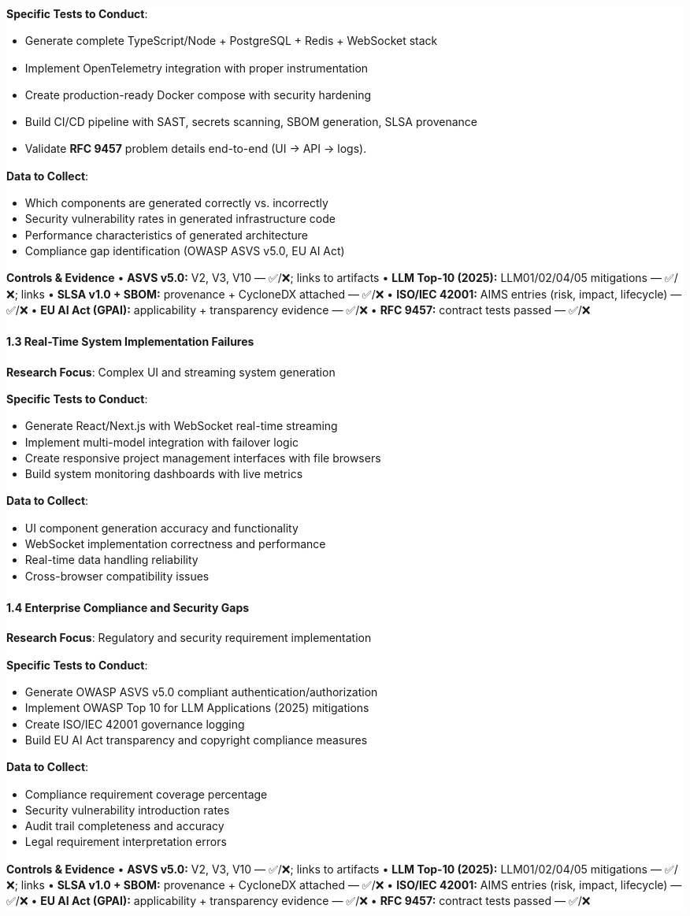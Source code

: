 **Specific Tests to Conduct**:
- Generate complete TypeScript/Node + PostgreSQL + Redis + WebSocket stack
- Implement OpenTelemetry integration with proper instrumentation
- Create production-ready Docker compose with security hardening
- Build CI/CD pipeline with SAST, secrets scanning, SBOM generation, SLSA provenance

 - Validate **RFC 9457** problem details end-to-end (UI → API → logs).

**Data to Collect**:
- Which components are generated correctly vs. incorrectly
- Security vulnerability rates in generated infrastructure code
- Performance characteristics of generated architecture
- Compliance gap identification (OWASP ASVS v5.0, EU AI Act)

**Controls & Evidence**
• **ASVS v5.0:** V2, V3, V10 — ✅/❌; links to artifacts
• **LLM Top-10 (2025):** LLM01/02/04/05 mitigations — ✅/❌; links
• **SLSA v1.0 + SBOM:** provenance + CycloneDX attached — ✅/❌
• **ISO/IEC 42001:** AIMS entries (risk, impact, lifecycle) — ✅/❌
• **EU AI Act (GPAI):** applicability + transparency evidence — ✅/❌
• **RFC 9457:** contract tests passed — ✅/❌

#### 1.3 Real-Time System Implementation Failures
**Research Focus**: Complex UI and streaming system generation

**Specific Tests to Conduct**:
- Generate React/Next.js with WebSocket real-time streaming
- Implement multi-model integration with failover logic
- Create responsive project management interfaces with file browsers
- Build system monitoring dashboards with live metrics

**Data to Collect**:
- UI component generation accuracy and functionality
- WebSocket implementation correctness and performance
- Real-time data handling reliability
- Cross-browser compatibility issues

#### 1.4 Enterprise Compliance and Security Gaps
**Research Focus**: Regulatory and security requirement implementation

**Specific Tests to Conduct**:
- Generate OWASP ASVS v5.0 compliant authentication/authorization
- Implement OWASP Top 10 for LLM Applications (2025) mitigations
- Create ISO/IEC 42001 governance logging
- Build EU AI Act transparency and copyright compliance measures

**Data to Collect**:
- Compliance requirement coverage percentage
- Security vulnerability introduction rates
- Audit trail completeness and accuracy
- Legal requirement interpretation errors

**Controls & Evidence**
• **ASVS v5.0:** V2, V3, V10 — ✅/❌; links to artifacts
• **LLM Top-10 (2025):** LLM01/02/04/05 mitigations — ✅/❌; links
• **SLSA v1.0 + SBOM:** provenance + CycloneDX attached — ✅/❌
• **ISO/IEC 42001:** AIMS entries (risk, impact, lifecycle) — ✅/❌
• **EU AI Act (GPAI):** applicability + transparency evidence — ✅/❌
• **RFC 9457:** contract tests passed — ✅/❌
